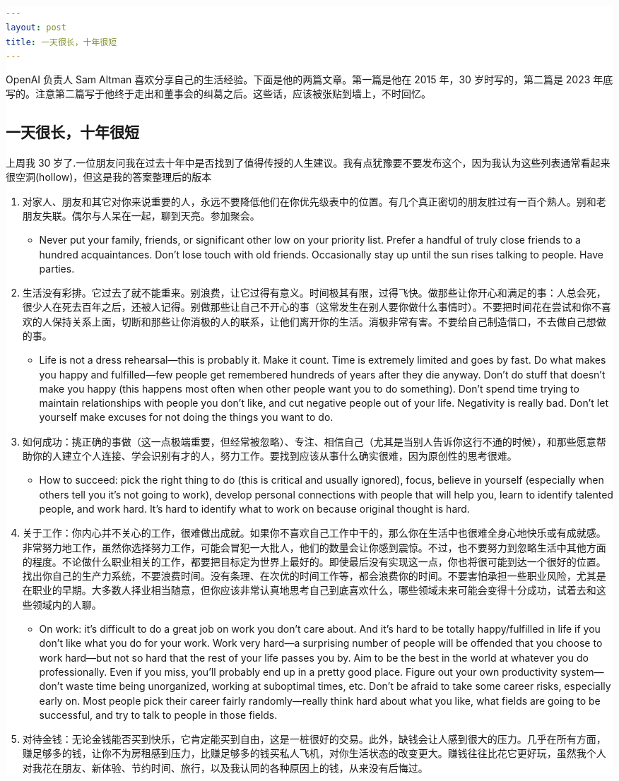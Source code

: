```yaml
---
layout: post
title: 一天很长，十年很短
---
```


OpenAI 负责人 Sam Altman 喜欢分享自己的生活经验。下面是他的两篇文章。第一篇是他在 2015 年，30 岁时写的，第二篇是 2023 年底写的。注意第二篇写于他终于走出和董事会的纠葛之后。这些话，应该被张贴到墙上，不时回忆。

## 一天很长，十年很短

上周我 30 岁了.一位朋友问我在过去十年中是否找到了值得传授的人生建议。我有点犹豫要不要发布这个，因为我认为这些列表通常看起来很空洞(hollow)，但这是我的答案整理后的版本



1. 对家人、朋友和其它对你来说重要的人，永远不要降低他们在你优先级表中的位置。有几个真正密切的朋友胜过有一百个熟人。别和老朋友失联。偶尔与人呆在一起，聊到天亮。参加聚会。

    - Never put your family, friends, or significant other low on your priority list.  Prefer a handful of truly close friends to a hundred acquaintances.  Don’t lose touch with old friends.  Occasionally stay up until the sun rises talking to people.  Have parties.

2. 生活没有彩排。它过去了就不能重来。别浪费，让它过得有意义。时间极其有限，过得飞快。做那些让你开心和满足的事：人总会死，很少人在死去百年之后，还被人记得。别做那些让自己不开心的事（这常发生在别人要你做什么事情时）。不要把时间花在尝试和你不喜欢的人保持关系上面，切断和那些让你消极的人的联系，让他们离开你的生活。消极非常有害。不要给自己制造借口，不去做自己想做的事。

    - Life is not a dress rehearsal—this is probably it.  Make it count.  Time is extremely limited and goes by fast.  Do what makes you happy and fulfilled—few people get remembered hundreds of years after they die anyway.  Don’t do stuff that doesn’t make you happy (this happens most often when other people want you to do something).  Don’t spend time trying to maintain relationships with people you don’t like, and cut negative people out of your life.  Negativity is really bad.  Don’t let yourself make excuses for not doing the things you want to do.

3. 如何成功：挑正确的事做（这一点极端重要，但经常被忽略）、专注、相信自己（尤其是当别人告诉你这行不通的时候），和那些愿意帮助你的人建立个人连接、学会识别有才的人，努力工作。要找到应该从事什么确实很难，因为原创性的思考很难。

    - How to succeed: pick the right thing to do (this is critical and usually ignored), focus, believe in yourself (especially when others tell you it’s not going to work), develop personal connections with people that will help you, learn to identify talented people, and work hard.  It’s hard to identify what to work on because original thought is hard.

4. 关于工作：你内心并不关心的工作，很难做出成就。如果你不喜欢自己工作中干的，那么你在生活中也很难全身心地快乐或有成就感。非常努力地工作，虽然你选择努力工作，可能会冒犯一大批人，他们的数量会让你感到震惊。不过，也不要努力到忽略生活中其他方面的程度。不论做什么职业相关的工作，都要把目标定为世界上最好的。即使最后没有实现这一点，你也将很可能到达一个很好的位置。找出你自己的生产力系统，不要浪费时间。没有条理、在次优的时间工作等，都会浪费你的时间。不要害怕承担一些职业风险，尤其是在职业的早期。大多数人择业相当随意，但你应该非常认真地思考自己到底喜欢什么，哪些领域未来可能会变得十分成功，试着去和这些领域内的人聊。

    - On work: it’s difficult to do a great job on work you don’t care about.  And it’s hard to be totally happy/fulfilled in life if you don’t like what you do for your work.  Work very hard—a surprising number of people will be offended that you choose to work hard—but not so hard that the rest of your life passes you by.  Aim to be the best in the world at whatever you do professionally.  Even if you miss, you’ll probably end up in a pretty good place.  Figure out your own productivity system—don’t waste time being unorganized, working at suboptimal times, etc.  Don’t be afraid to take some career risks, especially early on.  Most people pick their career fairly randomly—really think hard about what you like, what fields are going to be successful, and try to talk to people in those fields.

5. 对待金钱：无论金钱能否买到快乐，它肯定能买到自由，这是一桩很好的交易。此外，缺钱会让人感到很大的压力。几乎在所有方面，赚足够多的钱，让你不为房租感到压力，比赚足够多的钱买私人飞机，对你生活状态的改变更大。赚钱往往比花它更好玩，虽然我个人对我花在朋友、新体验、节约时间、旅行，以及我认同的各种原因上的钱，从来没有后悔过。

